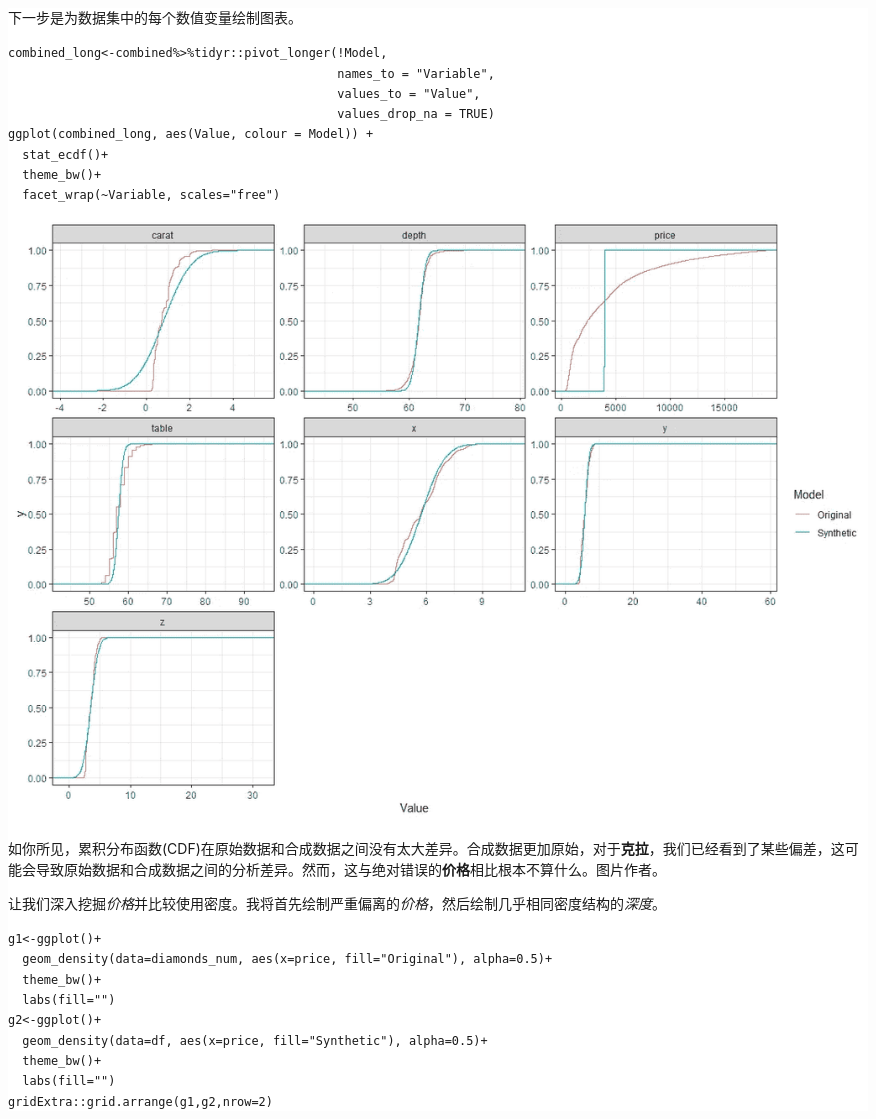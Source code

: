 下一步是为数据集中的每个数值变量绘制图表。

```
combined_long<-combined%>%tidyr::pivot_longer(!Model, 
                                              names_to = "Variable",
                                              values_to = "Value",
                                              values_drop_na = TRUE)
ggplot(combined_long, aes(Value, colour = Model)) +
  stat_ecdf()+
  theme_bw()+
  facet_wrap(~Variable, scales="free")
```

![](img/910c90a2d5121d22858ce4a2643d9a0e.png)

如你所见，累积分布函数(CDF)在原始数据和合成数据之间没有太大差异。合成数据更加原始，对于**克拉**，我们已经看到了某些偏差，这可能会导致原始数据和合成数据之间的分析差异。然而，这与绝对错误的**价格**相比根本不算什么。图片作者。

让我们深入挖掘*价格*并比较使用密度。我将首先绘制严重偏离的*价格*，然后绘制几乎相同密度结构的*深度*。

```
g1<-ggplot()+
  geom_density(data=diamonds_num, aes(x=price, fill="Original"), alpha=0.5)+
  theme_bw()+
  labs(fill="")
g2<-ggplot()+
  geom_density(data=df, aes(x=price, fill="Synthetic"), alpha=0.5)+
  theme_bw()+
  labs(fill="")
gridExtra::grid.arrange(g1,g2,nrow=2)
```
